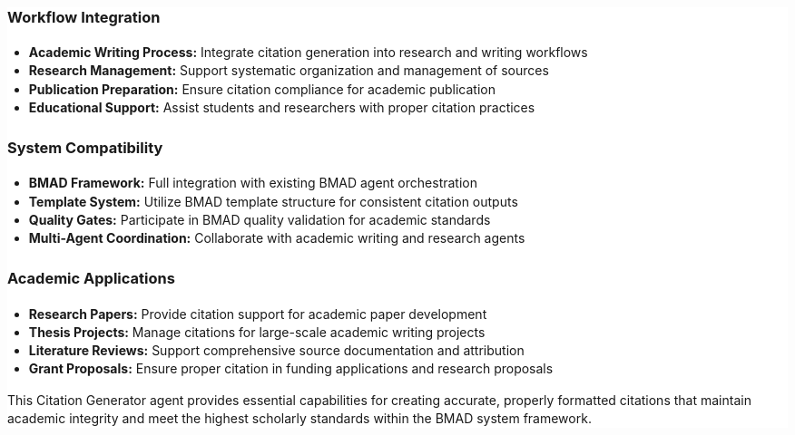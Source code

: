 ### Workflow Integration
- **Academic Writing Process:** Integrate citation generation into research and writing workflows
- **Research Management:** Support systematic organization and management of sources
- **Publication Preparation:** Ensure citation compliance for academic publication
- **Educational Support:** Assist students and researchers with proper citation practices

### System Compatibility
- **BMAD Framework:** Full integration with existing BMAD agent orchestration
- **Template System:** Utilize BMAD template structure for consistent citation outputs
- **Quality Gates:** Participate in BMAD quality validation for academic standards
- **Multi-Agent Coordination:** Collaborate with academic writing and research agents

### Academic Applications
- **Research Papers:** Provide citation support for academic paper development
- **Thesis Projects:** Manage citations for large-scale academic writing projects
- **Literature Reviews:** Support comprehensive source documentation and attribution
- **Grant Proposals:** Ensure proper citation in funding applications and research proposals

This Citation Generator agent provides essential capabilities for creating accurate, properly formatted citations that maintain academic integrity and meet the highest scholarly standards within the BMAD system framework.
